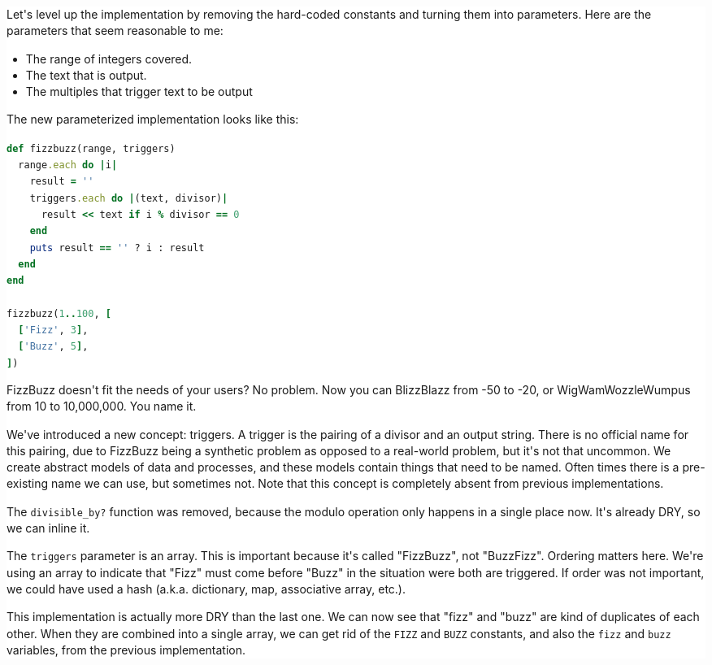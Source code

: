 Let's level up the implementation by removing the hard-coded constants
and turning them into parameters. Here are the parameters that seem
reasonable to me:

 - The range of integers covered.
 - The text that is output.
 - The multiples that trigger text to be output

The new parameterized implementation looks like this:

```ruby
def fizzbuzz(range, triggers)
  range.each do |i|
    result = ''
    triggers.each do |(text, divisor)|
      result << text if i % divisor == 0
    end
    puts result == '' ? i : result
  end
end

fizzbuzz(1..100, [
  ['Fizz', 3],
  ['Buzz', 5],
])
```

FizzBuzz doesn't fit the needs of your users? No problem. Now you can
BlizzBlazz from -50 to -20, or WigWamWozzleWumpus from 10 to 10,000,000. You
name it.

We've introduced a new concept: triggers. A trigger is the pairing of a divisor
and an output string. There is no official name for this pairing, due to
FizzBuzz being a synthetic problem as opposed to a real-world problem, but it's
not that uncommon. We create abstract models of data and processes, and these
models contain things that need to be named. Often times there is a
pre-existing name we can use, but sometimes not. Note that this concept is
completely absent from previous implementations.

The `divisible_by?` function was removed, because the modulo operation only
happens in a single place now. It's already DRY, so we can inline it.

The `triggers` parameter is an array. This is important because it's called
"FizzBuzz", not "BuzzFizz". Ordering matters here.  We're using an array to
indicate that "Fizz" must come before "Buzz" in the situation were both are
triggered. If order was not important, we could have used a hash (a.k.a.
dictionary, map, associative array, etc.).

This implementation is actually more DRY than the last one. We can now see that
"fizz" and "buzz" are kind of duplicates of each other.  When they are combined
into a single array, we can get rid of the `FIZZ` and `BUZZ` constants, and
also the `fizz` and `buzz` variables, from the previous implementation.

<figure>

[invented by Imran Ghory]: http://imranontech.com/2007/01/24/using-fizzbuzz-to-find-developers-who-grok-coding/
[popularized by Jeff Atwood]: http://blog.codinghorror.com/why-cant-programmers-program/
[implementations in every language]: http://rosettacode.org/wiki/FizzBuzz
[joke implementations]: https://github.com/EnterpriseQualityCoding/FizzBuzzEnterpriseEdition/blob/00097ff1aae1045448811ebbe9a51429e6831d25/src/main/java/com/seriouscompany/business/java/fizzbuzz/packagenamingpackage/impl/Main.java
[predicate]: http://en.wikipedia.org/wiki/Predicate_%28mathematical_logic%29
[pure function]: http://www.sitepoint.com/functional-programming-pure-functions/
[rubygems.org]: http://rubygems.org/
[DefaultFizzBuzzUpperLimitParameter]: https://github.com/EnterpriseQualityCoding/FizzBuzzEnterpriseEdition/blob/00097ff1aae1045448811ebbe9a51429e6831d25/src/main/java/com/seriouscompany/business/java/fizzbuzz/packagenamingpackage/impl/parameters/DefaultFizzBuzzUpperLimitParameter.java